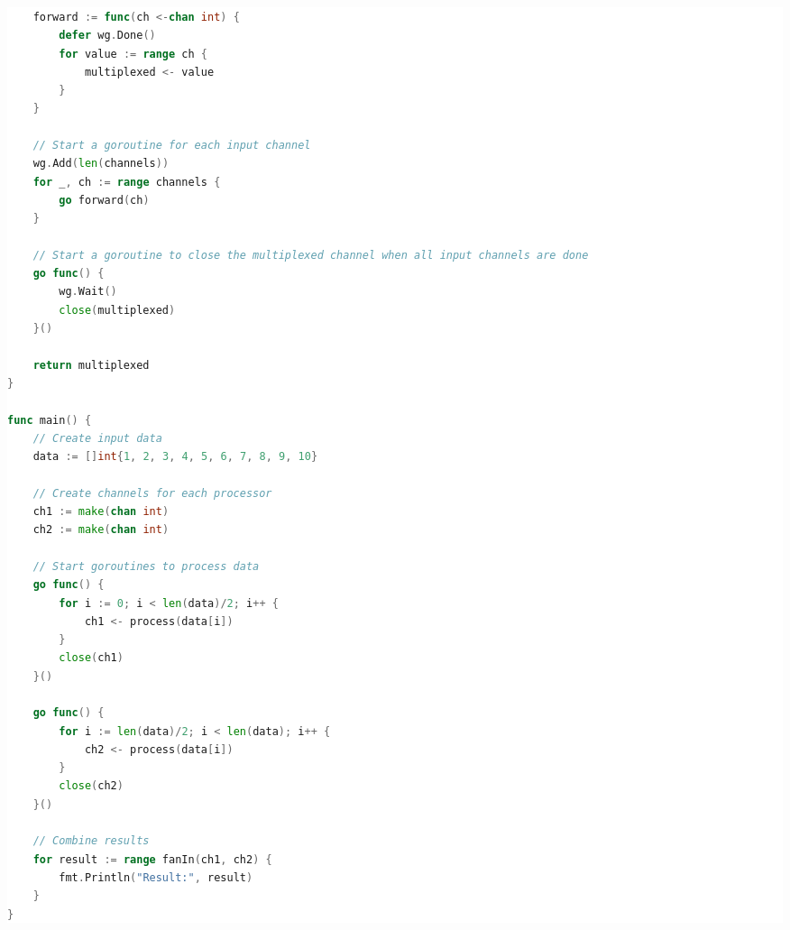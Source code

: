 ```go
    forward := func(ch <-chan int) {
        defer wg.Done()
        for value := range ch {
            multiplexed <- value
        }
    }
  
    // Start a goroutine for each input channel
    wg.Add(len(channels))
    for _, ch := range channels {
        go forward(ch)
    }
  
    // Start a goroutine to close the multiplexed channel when all input channels are done
    go func() {
        wg.Wait()
        close(multiplexed)
    }()
  
    return multiplexed
}

func main() {
    // Create input data
    data := []int{1, 2, 3, 4, 5, 6, 7, 8, 9, 10}
  
    // Create channels for each processor
    ch1 := make(chan int)
    ch2 := make(chan int)
  
    // Start goroutines to process data
    go func() {
        for i := 0; i < len(data)/2; i++ {
            ch1 <- process(data[i])
        }
        close(ch1)
    }()
  
    go func() {
        for i := len(data)/2; i < len(data); i++ {
            ch2 <- process(data[i])
        }
        close(ch2)
    }()
  
    // Combine results
    for result := range fanIn(ch1, ch2) {
        fmt.Println("Result:", result)
    }
}
```
